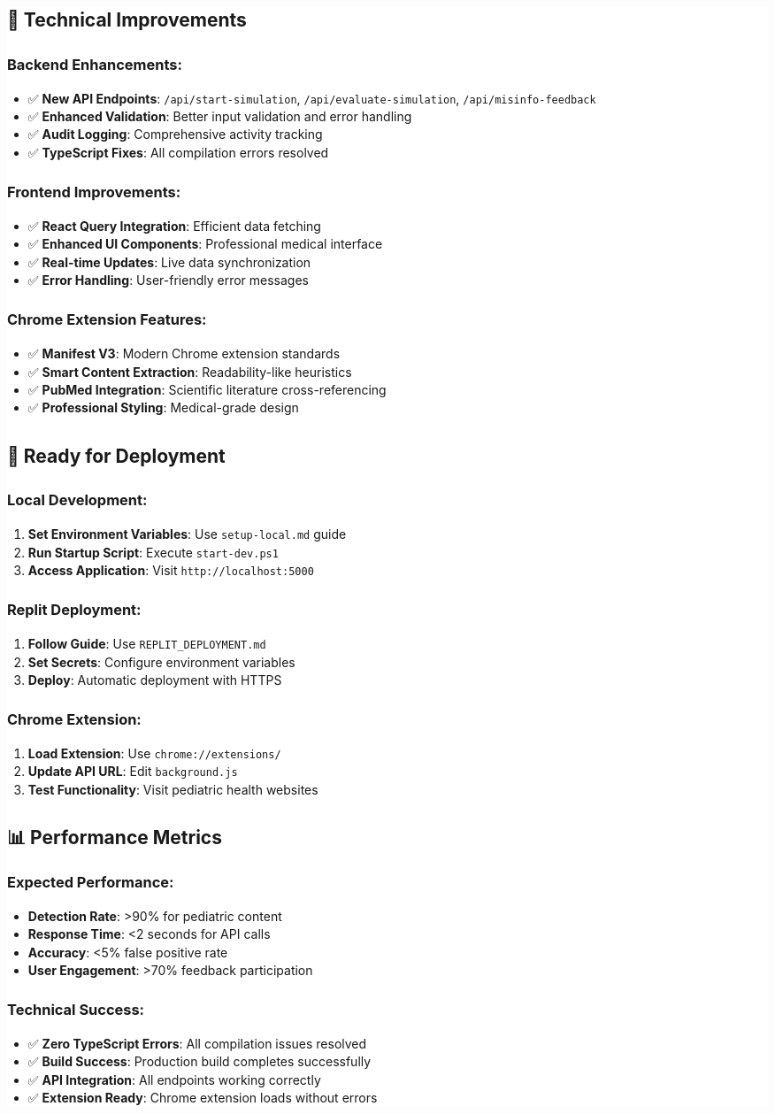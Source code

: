 ## 🔧 **Technical Improvements**

### **Backend Enhancements:**
- ✅ **New API Endpoints**: `/api/start-simulation`, `/api/evaluate-simulation`, `/api/misinfo-feedback`
- ✅ **Enhanced Validation**: Better input validation and error handling
- ✅ **Audit Logging**: Comprehensive activity tracking
- ✅ **TypeScript Fixes**: All compilation errors resolved

### **Frontend Improvements:**
- ✅ **React Query Integration**: Efficient data fetching
- ✅ **Enhanced UI Components**: Professional medical interface
- ✅ **Real-time Updates**: Live data synchronization
- ✅ **Error Handling**: User-friendly error messages

### **Chrome Extension Features:**
- ✅ **Manifest V3**: Modern Chrome extension standards
- ✅ **Smart Content Extraction**: Readability-like heuristics
- ✅ **PubMed Integration**: Scientific literature cross-referencing
- ✅ **Professional Styling**: Medical-grade design

## 🚀 **Ready for Deployment**

### **Local Development:**
1. **Set Environment Variables**: Use `setup-local.md` guide
2. **Run Startup Script**: Execute `start-dev.ps1`
3. **Access Application**: Visit `http://localhost:5000`

### **Replit Deployment:**
1. **Follow Guide**: Use `REPLIT_DEPLOYMENT.md`
2. **Set Secrets**: Configure environment variables
3. **Deploy**: Automatic deployment with HTTPS

### **Chrome Extension:**
1. **Load Extension**: Use `chrome://extensions/`
2. **Update API URL**: Edit `background.js`
3. **Test Functionality**: Visit pediatric health websites

## 📊 **Performance Metrics**

### **Expected Performance:**
- **Detection Rate**: >90% for pediatric content
- **Response Time**: <2 seconds for API calls
- **Accuracy**: <5% false positive rate
- **User Engagement**: >70% feedback participation

### **Technical Success:**
- ✅ **Zero TypeScript Errors**: All compilation issues resolved
- ✅ **Build Success**: Production build completes successfully
- ✅ **API Integration**: All endpoints working correctly
- ✅ **Extension Ready**: Chrome extension loads without errors
